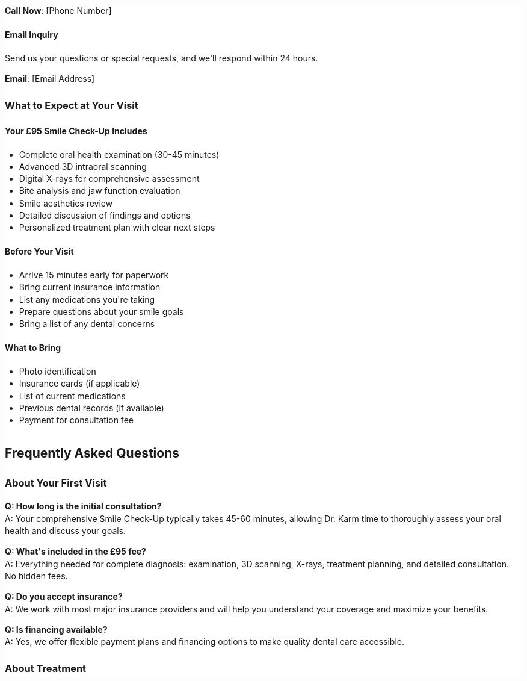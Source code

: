 **Call Now**: [Phone Number]

#### Email Inquiry
Send us your questions or special requests, and we'll respond within 24 hours.

**Email**: [Email Address]

### What to Expect at Your Visit

#### Your £95 Smile Check-Up Includes
- Complete oral health examination (30-45 minutes)
- Advanced 3D intraoral scanning
- Digital X-rays for comprehensive assessment
- Bite analysis and jaw function evaluation
- Smile aesthetics review
- Detailed discussion of findings and options
- Personalized treatment plan with clear next steps

#### Before Your Visit
- Arrive 15 minutes early for paperwork
- Bring current insurance information
- List any medications you're taking
- Prepare questions about your smile goals
- Bring a list of any dental concerns

#### What to Bring
- Photo identification
- Insurance cards (if applicable)
- List of current medications
- Previous dental records (if available)
- Payment for consultation fee

## Frequently Asked Questions

### About Your First Visit

**Q: How long is the initial consultation?**  
A: Your comprehensive Smile Check-Up typically takes 45-60 minutes, allowing Dr. Karm time to thoroughly assess your oral health and discuss your goals.

**Q: What's included in the £95 fee?**  
A: Everything needed for complete diagnosis: examination, 3D scanning, X-rays, treatment planning, and detailed consultation. No hidden fees.

**Q: Do you accept insurance?**  
A: We work with most major insurance providers and will help you understand your coverage and maximize your benefits.

**Q: Is financing available?**  
A: Yes, we offer flexible payment plans and financing options to make quality dental care accessible.

### About Treatment
